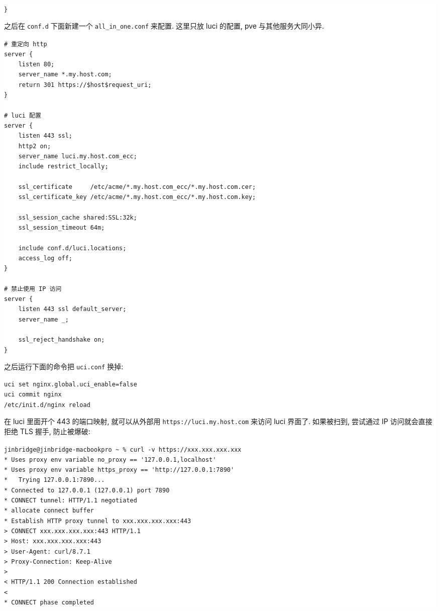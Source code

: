 ```nginx
}
```

之后在 `conf.d` 下面新建一个 `all_in_one.conf` 来配置. 这里只放 luci 的配置, pve 与其他服务大同小异.

```nginx
# 重定向 http
server {
    listen 80;
    server_name *.my.host.com;
    return 301 https://$host$request_uri;
}

# luci 配置
server {
    listen 443 ssl;
    http2 on;
    server_name luci.my.host.com_ecc;
    include restrict_locally;

    ssl_certificate     /etc/acme/*.my.host.com_ecc/*.my.host.com.cer;
    ssl_certificate_key /etc/acme/*.my.host.com_ecc/*.my.host.com.key;

    ssl_session_cache shared:SSL:32k;
    ssl_session_timeout 64m;

    include conf.d/luci.locations;
    access_log off;
}

# 禁止使用 IP 访问
server {
    listen 443 ssl default_server;
    server_name _;

    ssl_reject_handshake on;
}
```

之后运行下面的命令把 `uci.conf` 换掉:

```sh
uci set nginx.global.uci_enable=false
uci commit nginx
/etc/init.d/nginx reload
```

在 luci 里面开个 443 的端口映射, 就可以从外部用 `https://luci.my.host.com` 来访问 luci 界面了. 如果被扫到, 尝试通过 IP 访问就会直接拒绝 TLS 握手, 防止被爆破:

```
jinbridge@jinbridge-macbookpro ~ % curl -v https://xxx.xxx.xxx.xxx  
* Uses proxy env variable no_proxy == '127.0.0.1,localhost'
* Uses proxy env variable https_proxy == 'http://127.0.0.1:7890'
*   Trying 127.0.0.1:7890...
* Connected to 127.0.0.1 (127.0.0.1) port 7890
* CONNECT tunnel: HTTP/1.1 negotiated
* allocate connect buffer
* Establish HTTP proxy tunnel to xxx.xxx.xxx.xxx:443
> CONNECT xxx.xxx.xxx.xxx:443 HTTP/1.1
> Host: xxx.xxx.xxx.xxx:443
> User-Agent: curl/8.7.1
> Proxy-Connection: Keep-Alive
> 
< HTTP/1.1 200 Connection established
< 
* CONNECT phase completed
```